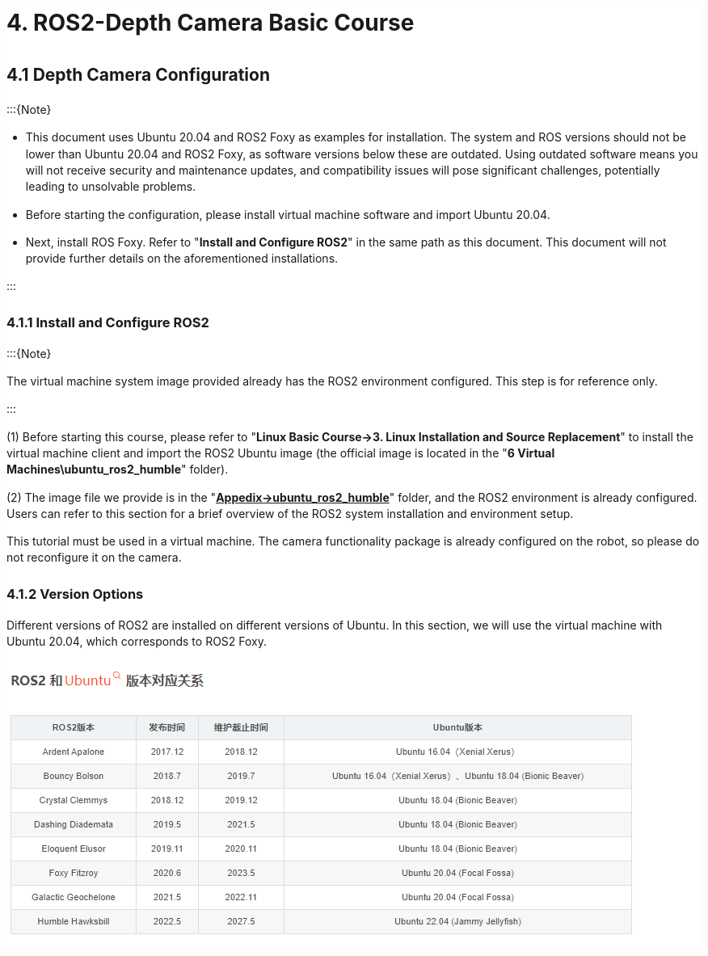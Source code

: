 # 4. ROS2-Depth Camera Basic Course

## 4.1 Depth Camera Configuration

:::{Note}

* This document uses Ubuntu 20.04 and ROS2 Foxy as examples for installation. The system and ROS versions should not be lower than Ubuntu 20.04 and ROS2 Foxy, as software versions below these are outdated. Using outdated software means you will not receive security and maintenance updates, and compatibility issues will pose significant challenges, potentially leading to unsolvable problems.

* Before starting the configuration, please install virtual machine software and import Ubuntu 20.04.

* Next, install ROS Foxy. Refer to "**Install and Configure ROS2**" in the same path as this document. This document will not provide further details on the aforementioned installations.

:::

### 4.1.1 Install and Configure ROS2

:::{Note}

The virtual machine system image provided already has the ROS2 environment configured. This step is for reference only.

:::

(1) Before starting this course, please refer to "**Linux Basic Course\->3. Linux Installation and Source Replacement**" to install the virtual machine client and import the ROS2 Ubuntu image (the official image is located in the "**6 Virtual Machines\ubuntu_ros2_humble**" folder).

(2) The image file we provide is in the "[**Appedix->ubuntu_ros2_humble**]()" folder, and the ROS2 environment is already configured. Users can refer to this section for a brief overview of the ROS2 system installation and environment setup.

This tutorial must be used in a virtual machine. The camera functionality package is already configured on the robot, so please do not reconfigure it on the camera.

### 4.1.2 Version Options

Different versions of ROS2 are installed on different versions of Ubuntu. In this section, we will use the virtual machine with Ubuntu 20.04, which corresponds to ROS2 Foxy.

<img class="common_img" src="../_static/media/chapter_4/section_1/media/image2.png"   />

